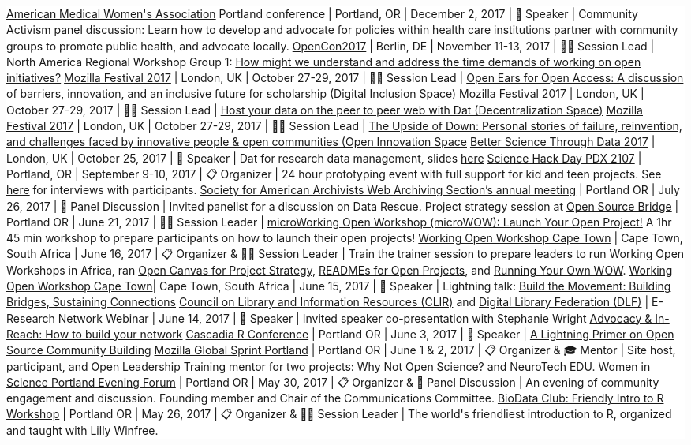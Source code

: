 [American Medical Women's Association](https://www.amwa-doc.org/) Portland conference | Portland, OR | December 2, 2017 | 📢 Speaker | Community Activism panel discussion: Learn how to develop and advocate for policies within health care institutions partner with community groups to promote public health, and advocate locally.
[OpenCon2017](http://www.opencon2017.org/) | Berlin, DE | November 11-13, 2017 | 👩‍🏫 Session Lead | North America Regional Workshop Group 1: [How might we understand and address the time demands of working on open initiatives?](https://github.com/sparcopen/doathon/issues/35)
[Mozilla Festival 2017](https://mozillafestival.org/) | London, UK | October 27-29, 2017 | 👩‍🏫 Session Lead | [Open Ears for Open Access: A discussion of barriers, innovation, and an inclusive future for scholarship (Digital Inclusion Space)](https://github.com/MozillaFoundation/mozfest-program-2017/issues/652)
[Mozilla Festival 2017](https://mozillafestival.org/) | London, UK | October 27-29, 2017 | 👩‍🏫 Session Lead | [Host your data on the peer to peer web with Dat (Decentralization Space)](https://github.com/MozillaFoundation/mozfest-program-2017/issues/505)
[Mozilla Festival 2017](https://mozillafestival.org/) | London, UK | October 27-29, 2017 | 👩‍🏫 Session Lead | [The Upside of Down: Personal stories of failure, reinvention, and challenges faced by innovative people & open communities (Open Innovation Space](https://github.com/MozillaFoundation/mozfest-program-2017/issues/202)
[Better Science Through Data 2017](https://www.eventbrite.co.uk/e/better-science-through-better-data-2017-scidata17-tickets-32719974324) | London, UK | October 25, 2017 |  📢 Speaker | Dat for research data management, slides [here](https://github.com/codeforscience/Dat-in-the-Lab/blob/master/25%20Oct%202017_%20Dat%20in%20the%20Lab%20SciData%20.pdf) 
[Science Hack Day PDX 2107](http://portland.sciencehackday.org/) | Portland, OR | September 9-10, 2017 | 📋 Organizer | 24 hour prototyping event with full support for kid and teen projects. See [here](https://www.youtube.com/playlist?list=PLpryjkO3KF2zD1tnTNvr9deOe45UGHGG5) for interviews with participants.
[Society for American Archivists Web Archiving Section’s annual meeting](http://www2.archivists.org/groups/web-archiving-section) | Portland OR |  July 26, 2017 | 📢 Panel Discussion | Invited panelist for a discussion on Data Rescue.
Project strategy session at [Open Source Bridge](http://opensourcebridge.org/sessions/2065) | Portland OR |  June 21, 2017 | 👩‍🏫 Session Leader |  [microWorking Open Workshop (microWOW): Launch Your Open Project!](https://github.com/daniellecrobinson/microWOW-OSBridge-2017) A 1hr 45 min workshop to prepare participants on how to launch their open projects!
[Working Open Workshop Cape Town](https://mozillascience.github.io/WOW-SA/) | Cape Town, South Africa |  June 16, 2017 | 📋 Organizer & 👩‍🏫 Session Leader | Train the trainer session to prepare leaders to run Working Open Workshops in Africa, ran [Open Canvas for Project Strategy](https://docs.google.com/presentation/d/1N-NNsGl43uGRlME2hDvInW7h1zYSTVG-ZyhQn5T3-64/present#slide=id.g1088c5b110_0_183), [READMEs for Open Projects](https://docs.google.com/presentation/d/1jHzsZUc8gU6yBAP6Ef1GJ3IA-sfuwMWEoq-9SNcJFgM/present#slide=id.g1cc5838e01_0_0), and [Running Your Own WOW](https://docs.google.com/presentation/d/1Wi_q_Ko7OH7zJZL7DZgsb-Fk8qDk607mbJtAs25Kaek/present#slide=id.p).
[Working Open Workshop Cape Town](https://mozillascience.github.io/WOW-SA/)| Cape Town, South Africa | June 15, 2017 | 📢 Speaker | Lightning talk: [Build the Movement: Building Bridges, Sustaining Connections](http://rpubs.com/daniellecrobins/Cape-town-lightning)
[Council on Library and Information Resources (CLIR)](https://www.clir.org/) and [Digital Library Federation (DLF)](https://www.diglib.org/) | E-Research Network Webinar | June 14, 2017 | 📢 Speaker | Invited speaker co-presentation with Stephanie Wright [Advocacy & In-Reach: How to build your network](https://docs.google.com/presentation/d/1XcEEka5jMso0U_Lc8HtMoH2KGeB3NMqhtvmfJW0LvCA/edit#slide=id.g1e5449339a_0_0)
[Cascadia R Conference](https://cascadiarconf.com/) | Portland OR | June 3, 2017 | 📢 Speaker | [A Lightning Primer on Open Source Community Building](http://rpubs.com/daniellecrobins/Cascadia-R-conf-lightning)
[Mozilla Global Sprint Portland](https://mozilla.github.io/global-sprint/) | Portland OR | June 1 & 2, 2017 | 📋 Organizer & 🎓 Mentor | Site host, participant, and [Open Leadership Training](https://mozilla.github.io/leadership-training/readme/) mentor for two projects: [Why Not Open Science?](https://github.com/dasaderi/WhyNotOpenScience) and [NeuroTech EDU](https://github.com/NeuroTechX/learn.neurotechedu.com).
[Women in Science Portland Evening Forum](https://www.facebook.com/events/121650565052281) | Portland OR | May 30, 2017 | 📋 Organizer & 📢 Panel Discussion | An evening of community engagement and discussion. Founding member and Chair of the Communications Committee.
[BioData Club: Friendly Intro to R Workshop](https://github.com/BioData-Club/Friendly-Intro-to-R/blob/master/README.md) | Portland OR | May 26, 2017 | 📋 Organizer & 👩‍🏫 Session Leader | The world's friendliest introduction to R, organized and taught with Lilly Winfree.